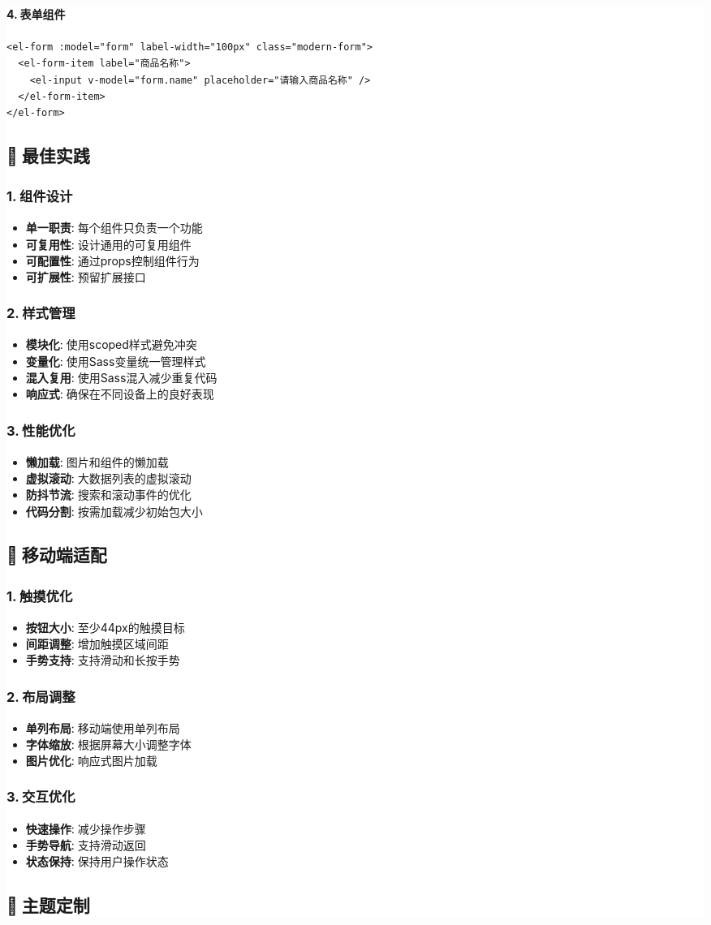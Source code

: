 #### 4. 表单组件
```vue
<el-form :model="form" label-width="100px" class="modern-form">
  <el-form-item label="商品名称">
    <el-input v-model="form.name" placeholder="请输入商品名称" />
  </el-form-item>
</el-form>
```

## 🎯 最佳实践

### 1. 组件设计
- **单一职责**: 每个组件只负责一个功能
- **可复用性**: 设计通用的可复用组件
- **可配置性**: 通过props控制组件行为
- **可扩展性**: 预留扩展接口

### 2. 样式管理
- **模块化**: 使用scoped样式避免冲突
- **变量化**: 使用Sass变量统一管理样式
- **混入复用**: 使用Sass混入减少重复代码
- **响应式**: 确保在不同设备上的良好表现

### 3. 性能优化
- **懒加载**: 图片和组件的懒加载
- **虚拟滚动**: 大数据列表的虚拟滚动
- **防抖节流**: 搜索和滚动事件的优化
- **代码分割**: 按需加载减少初始包大小

## 📱 移动端适配

### 1. 触摸优化
- **按钮大小**: 至少44px的触摸目标
- **间距调整**: 增加触摸区域间距
- **手势支持**: 支持滑动和长按手势

### 2. 布局调整
- **单列布局**: 移动端使用单列布局
- **字体缩放**: 根据屏幕大小调整字体
- **图片优化**: 响应式图片加载

### 3. 交互优化
- **快速操作**: 减少操作步骤
- **手势导航**: 支持滑动返回
- **状态保持**: 保持用户操作状态

## 🎨 主题定制
